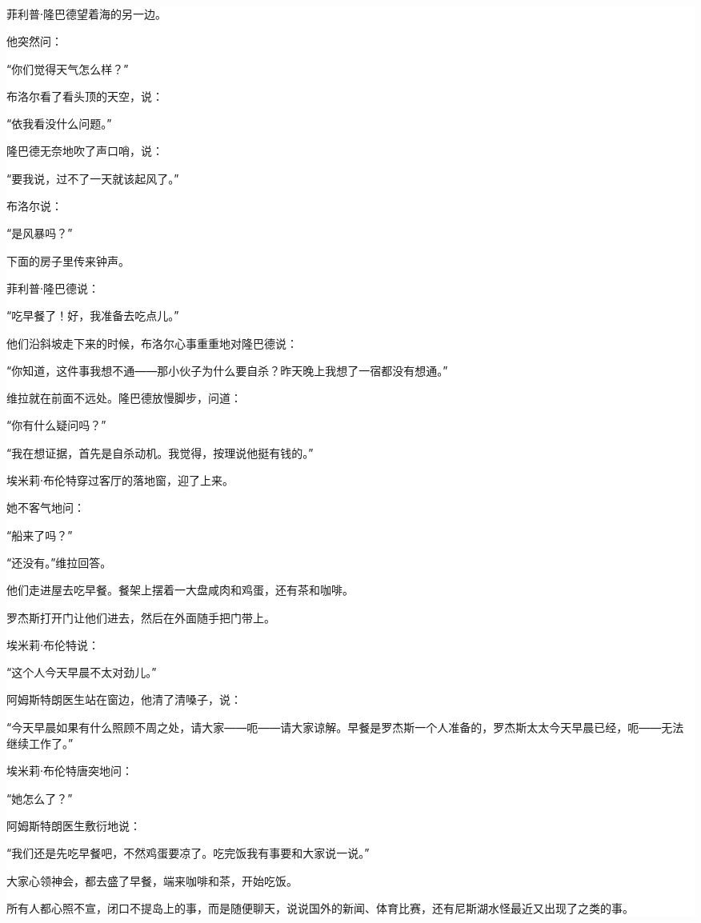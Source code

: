 菲利普·隆巴德望着海的另一边。

他突然问：

“你们觉得天气怎么样？”

布洛尔看了看头顶的天空，说：

“依我看没什么问题。”

隆巴德无奈地吹了声口哨，说：

“要我说，过不了一天就该起风了。”

布洛尔说：

“是风暴吗？”

下面的房子里传来钟声。

菲利普·隆巴德说：

“吃早餐了！好，我准备去吃点儿。”

他们沿斜坡走下来的时候，布洛尔心事重重地对隆巴德说：

“你知道，这件事我想不通——那小伙子为什么要自杀？昨天晚上我想了一宿都没有想通。”

维拉就在前面不远处。隆巴德放慢脚步，问道：

“你有什么疑问吗？”

“我在想证据，首先是自杀动机。我觉得，按理说他挺有钱的。”

埃米莉·布伦特穿过客厅的落地窗，迎了上来。

她不客气地问：

“船来了吗？”

“还没有。”维拉回答。

他们走进屋去吃早餐。餐架上摆着一大盘咸肉和鸡蛋，还有茶和咖啡。

罗杰斯打开门让他们进去，然后在外面随手把门带上。

埃米莉·布伦特说：

“这个人今天早晨不太对劲儿。”

阿姆斯特朗医生站在窗边，他清了清嗓子，说：

“今天早晨如果有什么照顾不周之处，请大家——呃——请大家谅解。早餐是罗杰斯一个人准备的，罗杰斯太太今天早晨已经，呃——无法继续工作了。”

埃米莉·布伦特唐突地问：

“她怎么了？”

阿姆斯特朗医生敷衍地说：

“我们还是先吃早餐吧，不然鸡蛋要凉了。吃完饭我有事要和大家说一说。”

大家心领神会，都去盛了早餐，端来咖啡和茶，开始吃饭。

所有人都心照不宣，闭口不提岛上的事，而是随便聊天，说说国外的新闻、体育比赛，还有尼斯湖水怪最近又出现了之类的事。
